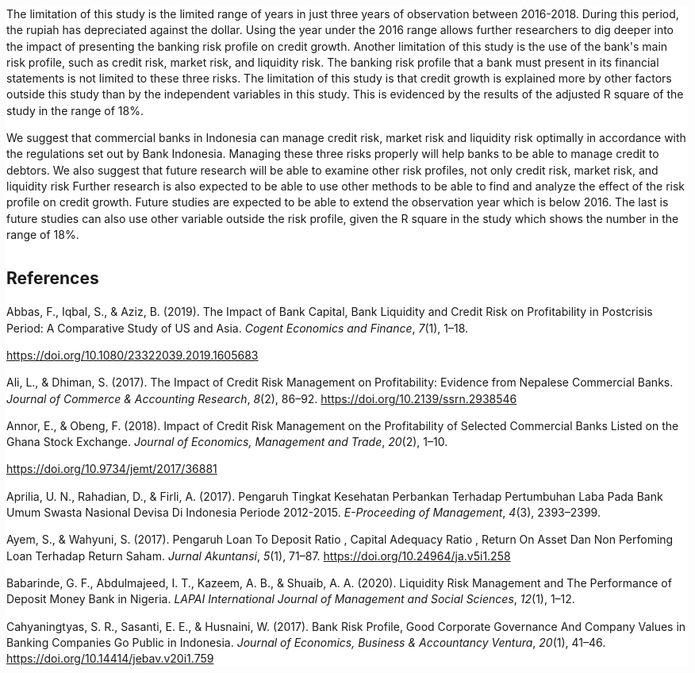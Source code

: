 <p><span class="font7">The limitation of this study is the limited range of years in just three years of observation between 2016-2018. During this period, the rupiah has depreciated against the dollar. Using the year under the 2016 range allows further researchers to dig deeper into the impact of presenting the banking risk profile on credit growth. Another limitation of this study is the use of the bank's main risk profile, such as credit risk, market risk, and liquidity risk. The banking risk profile that a bank must present in its financial statements is not limited to these three risks. The limitation of this study is that credit growth is explained more by other factors outside this study than by the independent variables in this study. This is evidenced by the results of the adjusted R square of the study in the range of 18%.</span></p>
<p><span class="font7">We suggest that commercial banks in Indonesia can manage credit risk, market risk and liquidity risk optimally in accordance with the regulations set out by Bank Indonesia. Managing these three risks properly will help banks to be able to manage credit to debtors. We also suggest that future research will be able to examine other risk profiles, not only credit risk, market risk, and liquidity risk Further research is also expected to be able to use other methods to be able to find and analyze the effect of the risk profile on credit growth. Future studies are expected to be able to extend the observation year which is below 2016. The last is future studies can also use other variable outside the risk profile, given the R square in the study which shows the number in the range of 18%.</span></p>
<h2><a name="bookmark13"></a><span class="font2" style="font-weight:bold;"><a name="bookmark14"></a>References</span></h2>
<p><span class="font7">Abbas, F., Iqbal, S., &amp;&nbsp;Aziz, B. (2019). The Impact of Bank Capital, Bank Liquidity and Credit Risk on Profitability in Postcrisis Period: A Comparative Study of US and Asia. </span><span class="font7" style="font-style:italic;">Cogent Economics and Finance</span><span class="font7">, </span><span class="font7" style="font-style:italic;">7</span><span class="font7">(1), 1–18.</span></p>
<p><a href="https://doi.org/10.1080/23322039.2019.1605683"><span class="font7">https://doi.org/10.1080/23322039.2019.1605683</span></a></p>
<p><span class="font7">Ali, L., &amp;&nbsp;Dhiman, S. (2017). The Impact of Credit Risk Management on Profitability: Evidence from Nepalese Commercial Banks. </span><span class="font7" style="font-style:italic;">Journal of Commerce &amp;&nbsp;Accounting Research</span><span class="font7">, </span><span class="font7" style="font-style:italic;">8</span><span class="font7">(2), 86–92. </span><a href="https://doi.org/10.2139/ssrn.2938546"><span class="font7">https://doi.org/10.2139/ssrn.2938546</span></a></p>
<p><span class="font7">Annor, E., &amp;&nbsp;Obeng, F. (2018). Impact of Credit Risk Management on the Profitability of Selected Commercial Banks Listed on the Ghana Stock Exchange. </span><span class="font7" style="font-style:italic;">Journal of Economics, Management and Trade</span><span class="font7">, </span><span class="font7" style="font-style:italic;">20</span><span class="font7">(2), 1–10.</span></p>
<p><a href="https://doi.org/10.9734/jemt/2017/36881"><span class="font7">https://doi.org/10.9734/jemt/2017/36881</span></a></p>
<p><span class="font7">Aprilia, U. N., Rahadian, D., &amp;&nbsp;Firli, A. (2017). Pengaruh Tingkat Kesehatan Perbankan Terhadap Pertumbuhan Laba Pada Bank Umum Swasta Nasional Devisa Di Indonesia Periode 2012-2015. </span><span class="font7" style="font-style:italic;">E-Proceeding of Management</span><span class="font7">, </span><span class="font7" style="font-style:italic;">4</span><span class="font7">(3), 2393–2399.</span></p>
<p><span class="font7">Ayem, S., &amp;&nbsp;Wahyuni, S. (2017). Pengaruh Loan To Deposit Ratio , Capital Adequacy Ratio , Return On Asset Dan Non Perfoming Loan Terhadap Return Saham. </span><span class="font7" style="font-style:italic;">Jurnal Akuntansi</span><span class="font7">, </span><span class="font7" style="font-style:italic;">5</span><span class="font7">(1), 71–87. </span><a href="https://doi.org/10.24964/ja.v5i1.258"><span class="font7">https://doi.org/10.24964/ja.v5i1.258</span></a></p>
<p><span class="font7">Babarinde, G. F., Abdulmajeed, I. T., Kazeem, A. B., &amp;&nbsp;Shuaib, A. A. (2020). Liquidity Risk Management and The Performance of Deposit Money Bank in Nigeria. </span><span class="font7" style="font-style:italic;">LAPAI International Journal of Management and Social Sciences</span><span class="font7">, </span><span class="font7" style="font-style:italic;">12</span><span class="font7">(1), 1–12.</span></p>
<p><span class="font7">Cahyaningtyas, S. R., Sasanti, E. E., &amp;&nbsp;Husnaini, W. (2017). Bank Risk Profile, Good Corporate Governance And Company Values in Banking Companies Go Public in Indonesia. </span><span class="font7" style="font-style:italic;">Journal of Economics, Business &amp;&nbsp;Accountancy Ventura</span><span class="font7">, </span><span class="font7" style="font-style:italic;">20</span><span class="font7">(1), 41–46. </span><a href="https://doi.org/10.14414/jebav.v20i1.759"><span class="font7">https://doi.org/10.14414/jebav.v20i1.759</span></a></p>